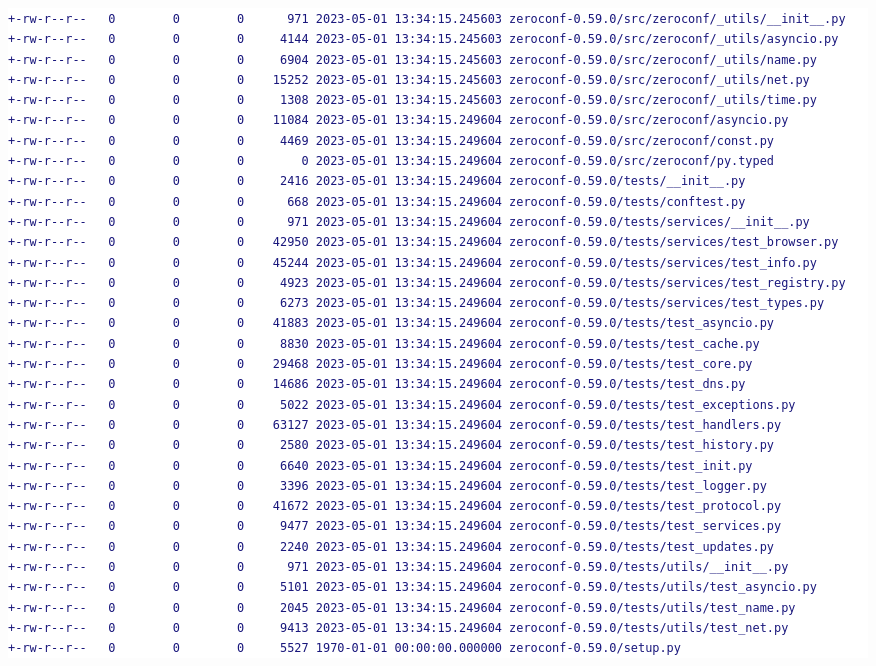 ```diff
+-rw-r--r--   0        0        0      971 2023-05-01 13:34:15.245603 zeroconf-0.59.0/src/zeroconf/_utils/__init__.py
+-rw-r--r--   0        0        0     4144 2023-05-01 13:34:15.245603 zeroconf-0.59.0/src/zeroconf/_utils/asyncio.py
+-rw-r--r--   0        0        0     6904 2023-05-01 13:34:15.245603 zeroconf-0.59.0/src/zeroconf/_utils/name.py
+-rw-r--r--   0        0        0    15252 2023-05-01 13:34:15.245603 zeroconf-0.59.0/src/zeroconf/_utils/net.py
+-rw-r--r--   0        0        0     1308 2023-05-01 13:34:15.245603 zeroconf-0.59.0/src/zeroconf/_utils/time.py
+-rw-r--r--   0        0        0    11084 2023-05-01 13:34:15.249604 zeroconf-0.59.0/src/zeroconf/asyncio.py
+-rw-r--r--   0        0        0     4469 2023-05-01 13:34:15.249604 zeroconf-0.59.0/src/zeroconf/const.py
+-rw-r--r--   0        0        0        0 2023-05-01 13:34:15.249604 zeroconf-0.59.0/src/zeroconf/py.typed
+-rw-r--r--   0        0        0     2416 2023-05-01 13:34:15.249604 zeroconf-0.59.0/tests/__init__.py
+-rw-r--r--   0        0        0      668 2023-05-01 13:34:15.249604 zeroconf-0.59.0/tests/conftest.py
+-rw-r--r--   0        0        0      971 2023-05-01 13:34:15.249604 zeroconf-0.59.0/tests/services/__init__.py
+-rw-r--r--   0        0        0    42950 2023-05-01 13:34:15.249604 zeroconf-0.59.0/tests/services/test_browser.py
+-rw-r--r--   0        0        0    45244 2023-05-01 13:34:15.249604 zeroconf-0.59.0/tests/services/test_info.py
+-rw-r--r--   0        0        0     4923 2023-05-01 13:34:15.249604 zeroconf-0.59.0/tests/services/test_registry.py
+-rw-r--r--   0        0        0     6273 2023-05-01 13:34:15.249604 zeroconf-0.59.0/tests/services/test_types.py
+-rw-r--r--   0        0        0    41883 2023-05-01 13:34:15.249604 zeroconf-0.59.0/tests/test_asyncio.py
+-rw-r--r--   0        0        0     8830 2023-05-01 13:34:15.249604 zeroconf-0.59.0/tests/test_cache.py
+-rw-r--r--   0        0        0    29468 2023-05-01 13:34:15.249604 zeroconf-0.59.0/tests/test_core.py
+-rw-r--r--   0        0        0    14686 2023-05-01 13:34:15.249604 zeroconf-0.59.0/tests/test_dns.py
+-rw-r--r--   0        0        0     5022 2023-05-01 13:34:15.249604 zeroconf-0.59.0/tests/test_exceptions.py
+-rw-r--r--   0        0        0    63127 2023-05-01 13:34:15.249604 zeroconf-0.59.0/tests/test_handlers.py
+-rw-r--r--   0        0        0     2580 2023-05-01 13:34:15.249604 zeroconf-0.59.0/tests/test_history.py
+-rw-r--r--   0        0        0     6640 2023-05-01 13:34:15.249604 zeroconf-0.59.0/tests/test_init.py
+-rw-r--r--   0        0        0     3396 2023-05-01 13:34:15.249604 zeroconf-0.59.0/tests/test_logger.py
+-rw-r--r--   0        0        0    41672 2023-05-01 13:34:15.249604 zeroconf-0.59.0/tests/test_protocol.py
+-rw-r--r--   0        0        0     9477 2023-05-01 13:34:15.249604 zeroconf-0.59.0/tests/test_services.py
+-rw-r--r--   0        0        0     2240 2023-05-01 13:34:15.249604 zeroconf-0.59.0/tests/test_updates.py
+-rw-r--r--   0        0        0      971 2023-05-01 13:34:15.249604 zeroconf-0.59.0/tests/utils/__init__.py
+-rw-r--r--   0        0        0     5101 2023-05-01 13:34:15.249604 zeroconf-0.59.0/tests/utils/test_asyncio.py
+-rw-r--r--   0        0        0     2045 2023-05-01 13:34:15.249604 zeroconf-0.59.0/tests/utils/test_name.py
+-rw-r--r--   0        0        0     9413 2023-05-01 13:34:15.249604 zeroconf-0.59.0/tests/utils/test_net.py
+-rw-r--r--   0        0        0     5527 1970-01-01 00:00:00.000000 zeroconf-0.59.0/setup.py
```